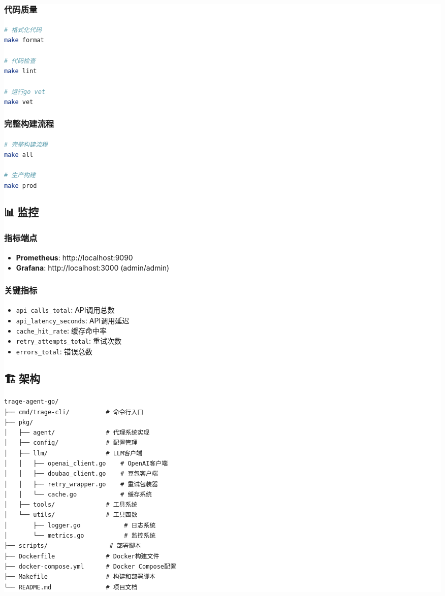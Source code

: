 ### 代码质量
```bash
# 格式化代码
make format

# 代码检查
make lint

# 运行go vet
make vet
```

### 完整构建流程
```bash
# 完整构建流程
make all

# 生产构建
make prod
```

## 📊 监控

### 指标端点
- **Prometheus**: http://localhost:9090
- **Grafana**: http://localhost:3000 (admin/admin)

### 关键指标
- `api_calls_total`: API调用总数
- `api_latency_seconds`: API调用延迟
- `cache_hit_rate`: 缓存命中率
- `retry_attempts_total`: 重试次数
- `errors_total`: 错误总数

## 🏗️ 架构

```
trage-agent-go/
├── cmd/trage-cli/          # 命令行入口
├── pkg/
│   ├── agent/              # 代理系统实现
│   ├── config/             # 配置管理
│   ├── llm/                # LLM客户端
│   │   ├── openai_client.go    # OpenAI客户端
│   │   ├── doubao_client.go    # 豆包客户端
│   │   ├── retry_wrapper.go    # 重试包装器
│   │   └── cache.go            # 缓存系统
│   ├── tools/              # 工具系统
│   └── utils/              # 工具函数
│       ├── logger.go            # 日志系统
│       └── metrics.go           # 监控系统
├── scripts/                 # 部署脚本
├── Dockerfile              # Docker构建文件
├── docker-compose.yml      # Docker Compose配置
├── Makefile                # 构建和部署脚本
└── README.md               # 项目文档
```
